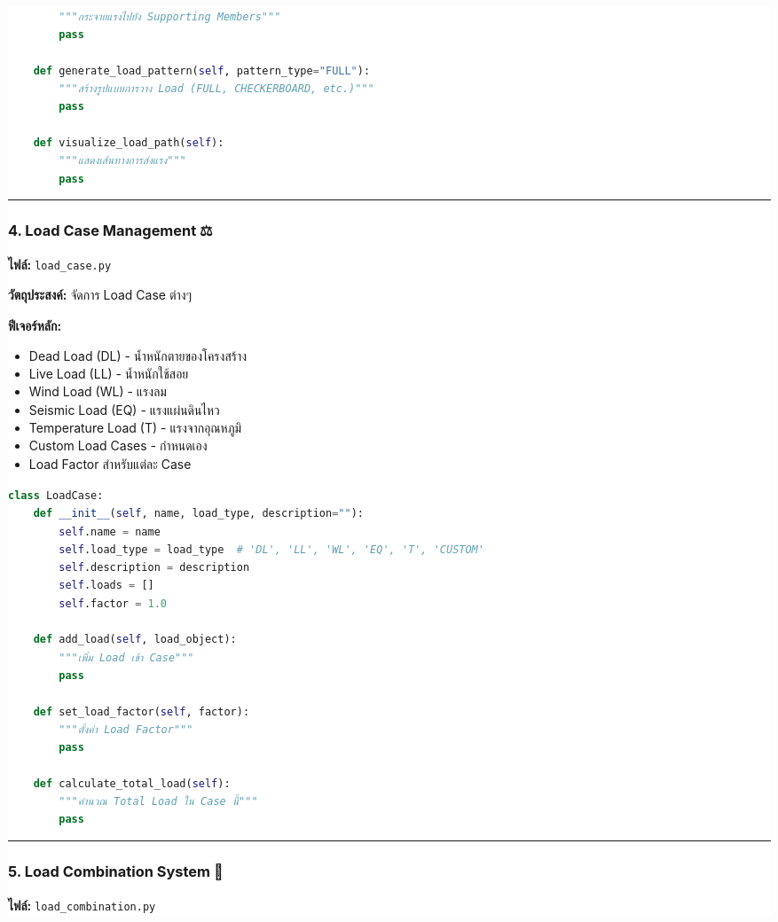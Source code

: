 ```python
        """กระจายแรงไปยัง Supporting Members"""
        pass
    
    def generate_load_pattern(self, pattern_type="FULL"):
        """สร้างรูปแบบการวาง Load (FULL, CHECKERBOARD, etc.)"""
        pass
    
    def visualize_load_path(self):
        """แสดงเส้นทางการส่งแรง"""
        pass
```

---

### 4. **Load Case Management** ⚖️
**ไฟล์:** `load_case.py`

**วัตถุประสงค์:** จัดการ Load Case ต่างๆ

**ฟีเจอร์หลัก:**
- Dead Load (DL) - น้ำหนักตายของโครงสร้าง
- Live Load (LL) - น้ำหนักใช้สอย
- Wind Load (WL) - แรงลม
- Seismic Load (EQ) - แรงแผ่นดินไหว
- Temperature Load (T) - แรงจากอุณหภูมิ
- Custom Load Cases - กำหนดเอง
- Load Factor สำหรับแต่ละ Case

```python
class LoadCase:
    def __init__(self, name, load_type, description=""):
        self.name = name
        self.load_type = load_type  # 'DL', 'LL', 'WL', 'EQ', 'T', 'CUSTOM'
        self.description = description
        self.loads = []
        self.factor = 1.0
    
    def add_load(self, load_object):
        """เพิ่ม Load เข้า Case"""
        pass
    
    def set_load_factor(self, factor):
        """ตั้งค่า Load Factor"""
        pass
    
    def calculate_total_load(self):
        """คำนวณ Total Load ใน Case นี้"""
        pass
```

---

### 5. **Load Combination System** 🔄
**ไฟล์:** `load_combination.py`
